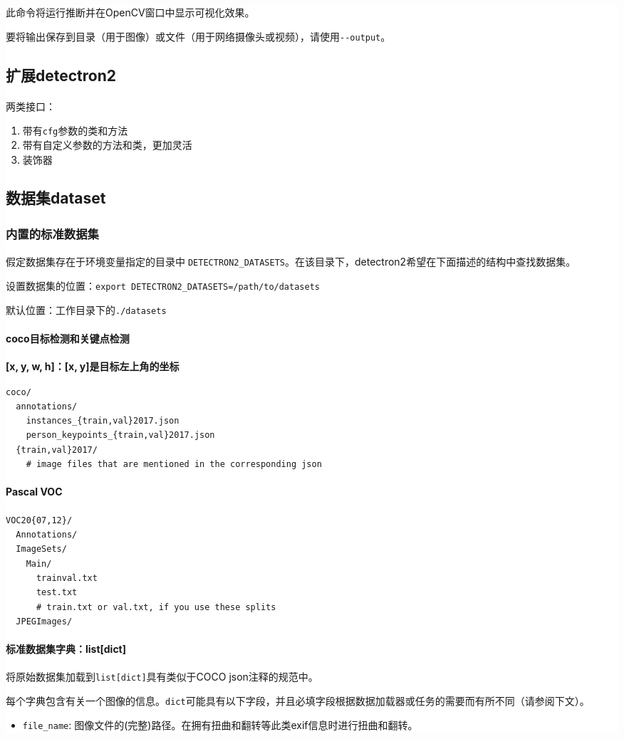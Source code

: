    此命令将运行推断并在OpenCV窗口中显示可视化效果。

   要将输出保存到目录（用于图像）或文件（用于网络摄像头或视频），请使用`--output`。

## 扩展detectron2

两类接口：

1. 带有`cfg`参数的类和方法
2. 带有自定义参数的方法和类，更加灵活
3. 装饰器

## 数据集dataset

### 内置的标准数据集

假定数据集存在于环境变量指定的目录中 `DETECTRON2_DATASETS`。在该目录下，detectron2希望在下面描述的结构中查找数据集。

设置数据集的位置：`export DETECTRON2_DATASETS=/path/to/datasets`

默认位置：工作目录下的`./datasets`

#### coco目标检测和关键点检测

**[x, y, w, h]：[x, y]是目标左上角的坐标**

```
coco/
  annotations/
    instances_{train,val}2017.json
    person_keypoints_{train,val}2017.json
  {train,val}2017/
    # image files that are mentioned in the corresponding json
```

#### Pascal VOC

```
VOC20{07,12}/
  Annotations/
  ImageSets/
    Main/
      trainval.txt
      test.txt
      # train.txt or val.txt, if you use these splits
  JPEGImages/
```

#### 标准数据集字典：list[dict]

将原始数据集加载到`list[dict]`具有类似于COCO json注释的规范中。

每个字典包含有关一个图像的信息。`dict`可能具有以下字段，并且必填字段根据数据加载器或任务的需要而有所不同（请参阅下文）。

- `file_name`: 图像文件的(完整)路径。在拥有扭曲和翻转等此类exif信息时进行扭曲和翻转。
